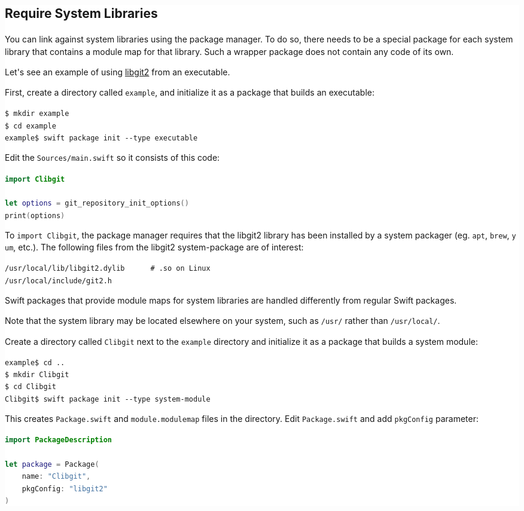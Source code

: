 ## Require System Libraries

You can link against system libraries using the package manager. To do so,
there needs to be a special package for each system library that contains a
module map for that library. Such a wrapper package does not contain any code
of its own.

Let's see an example of using [libgit2](https://libgit2.github.com) from an
executable.

First, create a directory called `example`, and initialize it as a package that
builds an executable:

    $ mkdir example
    $ cd example
    example$ swift package init --type executable

Edit the `Sources/main.swift` so it consists of this code:

```swift
import Clibgit

let options = git_repository_init_options()
print(options)
```

To `import Clibgit`, the package manager requires that the libgit2 library has
been installed by a system packager (eg. `apt`, `brew`, `yum`, etc.).  The
following files from the libgit2 system-package are of interest:

    /usr/local/lib/libgit2.dylib      # .so on Linux
    /usr/local/include/git2.h

Swift packages that provide module maps for system libraries are handled
differently from regular Swift packages.

Note that the system library may be located elsewhere on your system, such as
`/usr/` rather than `/usr/local/`.

Create a directory called `Clibgit` next to the `example` directory and
initialize it as a package that builds a system module:

    example$ cd ..
    $ mkdir Clibgit
    $ cd Clibgit
    Clibgit$ swift package init --type system-module

This creates `Package.swift` and `module.modulemap` files in the directory.
Edit `Package.swift` and add `pkgConfig` parameter:

```swift
import PackageDescription

let package = Package(
    name: "Clibgit",
    pkgConfig: "libgit2"
)
```
